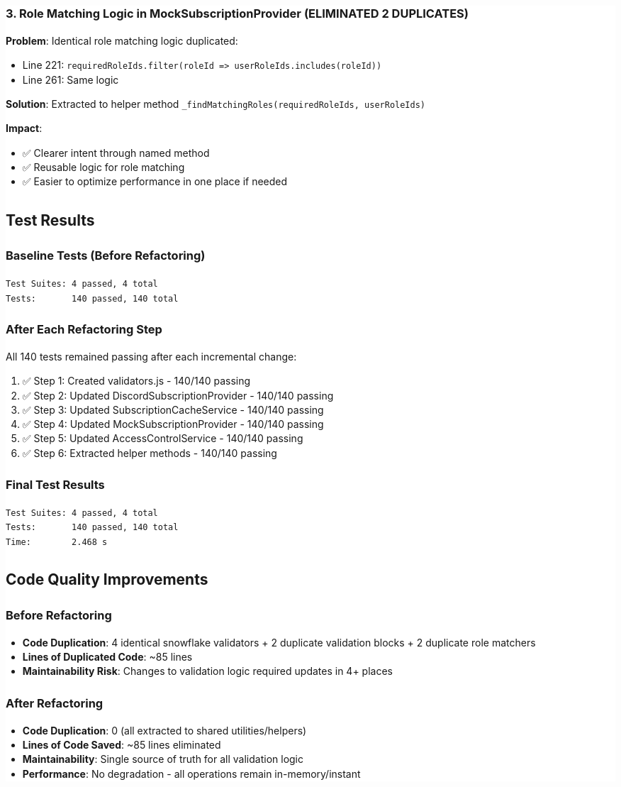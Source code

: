 ### 3. Role Matching Logic in MockSubscriptionProvider (ELIMINATED 2 DUPLICATES)

**Problem**: Identical role matching logic duplicated:
- Line 221: `requiredRoleIds.filter(roleId => userRoleIds.includes(roleId))`
- Line 261: Same logic

**Solution**: Extracted to helper method `_findMatchingRoles(requiredRoleIds, userRoleIds)`

**Impact**:
- ✅ Clearer intent through named method
- ✅ Reusable logic for role matching
- ✅ Easier to optimize performance in one place if needed

## Test Results

### Baseline Tests (Before Refactoring)
```
Test Suites: 4 passed, 4 total
Tests:       140 passed, 140 total
```

### After Each Refactoring Step
All 140 tests remained passing after each incremental change:

1. ✅ Step 1: Created validators.js - 140/140 passing
2. ✅ Step 2: Updated DiscordSubscriptionProvider - 140/140 passing
3. ✅ Step 3: Updated SubscriptionCacheService - 140/140 passing
4. ✅ Step 4: Updated MockSubscriptionProvider - 140/140 passing
5. ✅ Step 5: Updated AccessControlService - 140/140 passing
6. ✅ Step 6: Extracted helper methods - 140/140 passing

### Final Test Results
```
Test Suites: 4 passed, 4 total
Tests:       140 passed, 140 total
Time:        2.468 s
```

## Code Quality Improvements

### Before Refactoring
- **Code Duplication**: 4 identical snowflake validators + 2 duplicate validation blocks + 2 duplicate role matchers
- **Lines of Duplicated Code**: ~85 lines
- **Maintainability Risk**: Changes to validation logic required updates in 4+ places

### After Refactoring
- **Code Duplication**: 0 (all extracted to shared utilities/helpers)
- **Lines of Code Saved**: ~85 lines eliminated
- **Maintainability**: Single source of truth for all validation logic
- **Performance**: No degradation - all operations remain in-memory/instant
